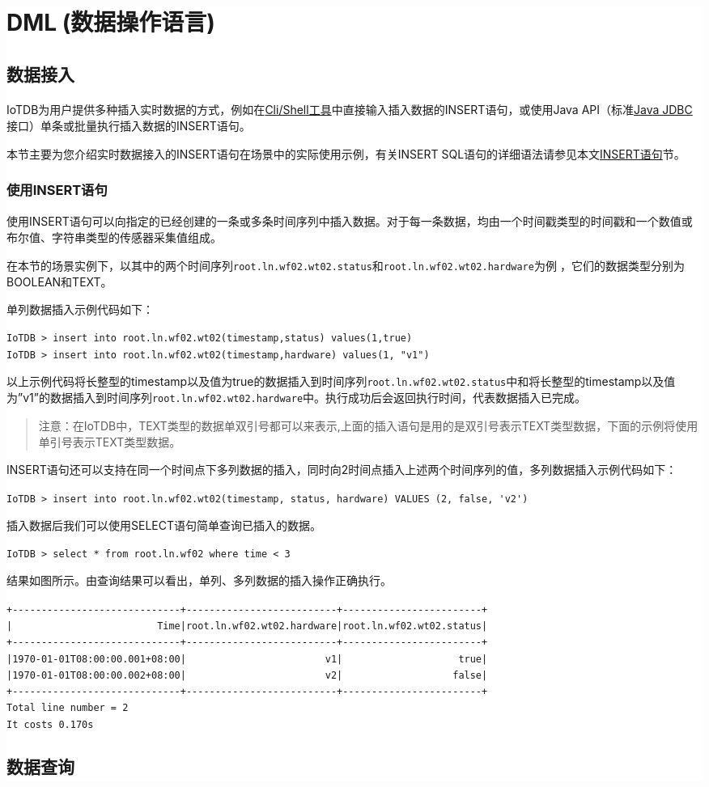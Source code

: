 

# DML (数据操作语言)

## 数据接入

IoTDB为用户提供多种插入实时数据的方式，例如在[Cli/Shell工具](../Client/Command%20Line%20Interface.md)中直接输入插入数据的INSERT语句，或使用Java API（标准[Java JDBC](../Client/Programming%20-%20JDBC.md)接口）单条或批量执行插入数据的INSERT语句。

本节主要为您介绍实时数据接入的INSERT语句在场景中的实际使用示例，有关INSERT SQL语句的详细语法请参见本文[INSERT语句](../Operation%20Manual/SQL%20Reference.md)节。

### 使用INSERT语句

使用INSERT语句可以向指定的已经创建的一条或多条时间序列中插入数据。对于每一条数据，均由一个时间戳类型的时间戳和一个数值或布尔值、字符串类型的传感器采集值组成。

在本节的场景实例下，以其中的两个时间序列`root.ln.wf02.wt02.status`和`root.ln.wf02.wt02.hardware`为例 ，它们的数据类型分别为BOOLEAN和TEXT。

单列数据插入示例代码如下：

```
IoTDB > insert into root.ln.wf02.wt02(timestamp,status) values(1,true)
IoTDB > insert into root.ln.wf02.wt02(timestamp,hardware) values(1, "v1")
```

以上示例代码将长整型的timestamp以及值为true的数据插入到时间序列`root.ln.wf02.wt02.status`中和将长整型的timestamp以及值为”v1”的数据插入到时间序列`root.ln.wf02.wt02.hardware`中。执行成功后会返回执行时间，代表数据插入已完成。 

> 注意：在IoTDB中，TEXT类型的数据单双引号都可以来表示,上面的插入语句是用的是双引号表示TEXT类型数据，下面的示例将使用单引号表示TEXT类型数据。

INSERT语句还可以支持在同一个时间点下多列数据的插入，同时向2时间点插入上述两个时间序列的值，多列数据插入示例代码如下：

```
IoTDB > insert into root.ln.wf02.wt02(timestamp, status, hardware) VALUES (2, false, 'v2')
```

插入数据后我们可以使用SELECT语句简单查询已插入的数据。

```
IoTDB > select * from root.ln.wf02 where time < 3
```

结果如图所示。由查询结果可以看出，单列、多列数据的插入操作正确执行。

```
+-----------------------------+--------------------------+------------------------+
|                         Time|root.ln.wf02.wt02.hardware|root.ln.wf02.wt02.status|
+-----------------------------+--------------------------+------------------------+
|1970-01-01T08:00:00.001+08:00|                        v1|                    true|
|1970-01-01T08:00:00.002+08:00|                        v2|                   false|
+-----------------------------+--------------------------+------------------------+
Total line number = 2
It costs 0.170s
```

## 数据查询
